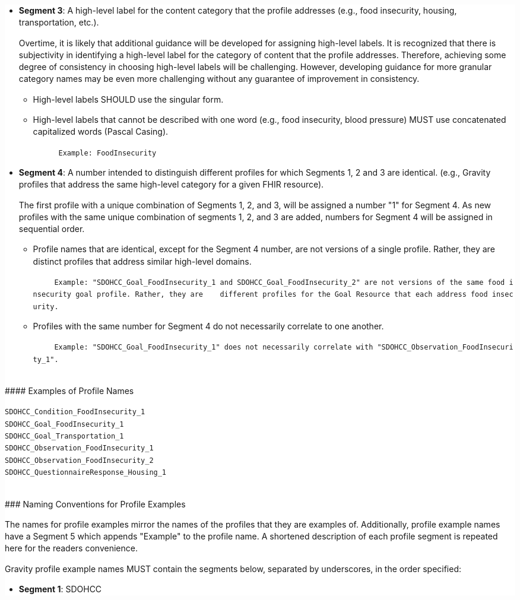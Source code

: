 * **Segment 3**: A high-level label for the content category that the profile addresses (e.g., food insecurity, housing, transportation, etc.). 
	 
	Overtime, it is likely that additional guidance will be developed for assigning high-level labels. It is recognized that there is subjectivity in identifying a high-level label for the category of content that the profile addresses. Therefore, achieving some degree of consistency in choosing high-level labels will be challenging. However, developing guidance for more granular category names may be even more challenging without any guarantee of improvement in consistency.<br>

	* High-level labels SHOULD use the singular form.
	* High-level labels that cannot be described with one word (e.g., food insecurity, blood pressure) MUST use concatenated capitalized words (Pascal Casing). 
				
				Example: FoodInsecurity



* **Segment 4**: A number intended to distinguish different profiles for which Segments 1, 2 and 3 are identical. (e.g., Gravity profiles that address the same high-level category for a given FHIR resource). 

    The first profile with a unique combination of Segments 1, 2, and 3, will be assigned a number "1" for Segment 4. As new profiles with the same unique combination of segments 1, 2, and 3 are added, numbers for Segment 4 will be assigned in sequential order.

	*  Profile names that are identical, except for the Segment 4 number, are not versions of a single profile. Rather, they are distinct profiles that address similar high-level domains.



				Example: "SDOHCC_Goal_FoodInsecurity_1 and SDOHCC_Goal_FoodInsecurity_2" are not versions of the same food insecurity goal profile. Rather, they are	different profiles for the Goal Resource that each address food insecurity. 
				
	*  Profiles with the same number for Segment 4 do not necessarily correlate to one another.
     
			
				Example: "SDOHCC_Goal_FoodInsecurity_1" does not necessarily correlate with "SDOHCC_Observation_FoodInsecurity_1".
					
<br>					
#### Examples of Profile Names
							
	SDOHCC_Condition_FoodInsecurity_1
	SDOHCC_Goal_FoodInsecurity_1
	SDOHCC_Goal_Transportation_1
	SDOHCC_Observation_FoodInsecurity_1			
	SDOHCC_Observation_FoodInsecurity_2
	SDOHCC_QuestionnaireResponse_Housing_1

<br>
### Naming Conventions for Profile Examples 

The names for profile examples mirror the names of the profiles that they are examples of. Additionally, profile example names have a Segment 5 which appends "Example" to the profile name. A shortened description of each profile segment is repeated here for the readers convenience.

Gravity profile example names MUST contain the segments below, separated by underscores, in the order specified:
* **Segment 1**: SDOHCC
